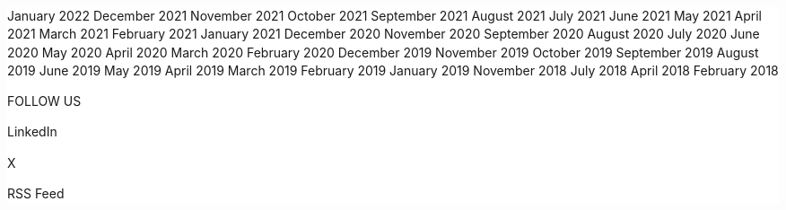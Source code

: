  January 2022 
 December 2021 
 November 2021 
 October 2021 
 September 2021 
 August 2021 
 July 2021 
 June 2021 
 May 2021 
 April 2021 
 March 2021 
 February 2021 
 January 2021 
 December 2020 
 November 2020 
 September 2020 
 August 2020 
 July 2020 
 June 2020 
 May 2020 
 April 2020 
 March 2020 
 February 2020 
 December 2019 
 November 2019 
 October 2019 
 September 2019 
 August 2019 
 June 2019 
 May 2019 
 April 2019 
 March 2019 
 February 2019 
 January 2019 
 November 2018 
 July 2018 
 April 2018 
 February 2018 


FOLLOW US


LinkedIn   


X   


RSS Feed   







